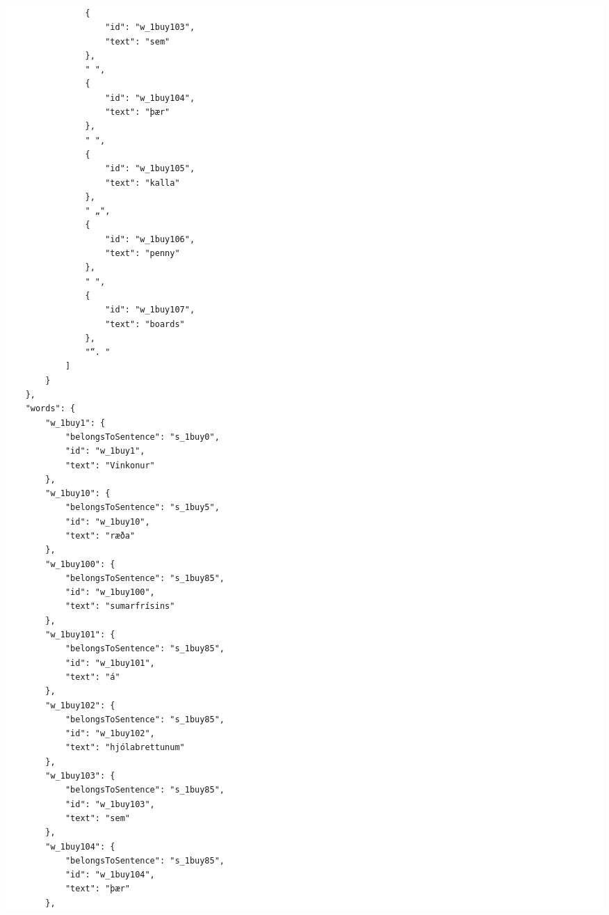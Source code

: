                     {
                        "id": "w_1buy103",
                        "text": "sem"
                    },
                    " ",
                    {
                        "id": "w_1buy104",
                        "text": "þær"
                    },
                    " ",
                    {
                        "id": "w_1buy105",
                        "text": "kalla"
                    },
                    " „",
                    {
                        "id": "w_1buy106",
                        "text": "penny"
                    },
                    " ",
                    {
                        "id": "w_1buy107",
                        "text": "boards"
                    },
                    "“. "
                ]
            }
        },
        "words": {
            "w_1buy1": {
                "belongsToSentence": "s_1buy0",
                "id": "w_1buy1",
                "text": "Vinkonur"
            },
            "w_1buy10": {
                "belongsToSentence": "s_1buy5",
                "id": "w_1buy10",
                "text": "ræða"
            },
            "w_1buy100": {
                "belongsToSentence": "s_1buy85",
                "id": "w_1buy100",
                "text": "sumarfrísins"
            },
            "w_1buy101": {
                "belongsToSentence": "s_1buy85",
                "id": "w_1buy101",
                "text": "á"
            },
            "w_1buy102": {
                "belongsToSentence": "s_1buy85",
                "id": "w_1buy102",
                "text": "hjólabrettunum"
            },
            "w_1buy103": {
                "belongsToSentence": "s_1buy85",
                "id": "w_1buy103",
                "text": "sem"
            },
            "w_1buy104": {
                "belongsToSentence": "s_1buy85",
                "id": "w_1buy104",
                "text": "þær"
            },